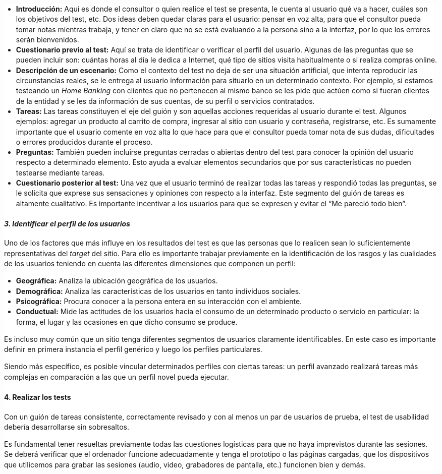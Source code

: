 - **Introducción:** Aquí es donde el consultor o quien realice el test se presenta, le cuenta al usuario qué va a hacer, cuáles son los objetivos del test, etc. Dos ideas deben quedar claras para el usuario: pensar en voz alta, para que el consultor pueda tomar notas mientras trabaja, y tener en claro que no se está evaluando a la persona sino a la interfaz, por lo que los errores serán bienvenidos.
- **Cuestionario previo al test:** Aquí se trata de identificar o verificar el perfil del usuario. Algunas de las preguntas que se pueden incluir son: cuántas horas al día le dedica a Internet, qué tipo de sitios visita habitualmente o si realiza compras online.
- **Descripción de un escenario:** Como el contexto del test no deja de ser una situación artificial, que intenta reproducir las circunstancias reales, se le entrega al usuario información para situarlo en un determinado contexto. Por ejemplo, si estamos testeando un *Home Banking* con clientes que no pertenecen al mismo banco se les pide que actúen como si fueran clientes de la entidad y se les da información de sus cuentas, de su perfil o servicios contratados.
- **Tareas:** Las tareas constituyen el eje del guión y son aquellas acciones requeridas al usuario durante el test. Algunos ejemplos: agregar un producto al carrito de compra, ingresar al sitio con usuario y contraseña, registrarse, etc. Es sumamente importante que el usuario comente en voz alta lo que hace para que el consultor pueda tomar nota de sus dudas, dificultades o errores producidos durante el proceso.
- **Preguntas:** También pueden incluirse preguntas cerradas o abiertas dentro del test para conocer la opinión del usuario respecto a determinado elemento. Esto ayuda a evaluar elementos secundarios que por sus características no pueden testearse mediante tareas.
- **Cuestionario posterior al test:** Una vez que el usuario terminó de realizar todas las tareas y respondió todas las preguntas, se le solicita que exprese sus sensaciones y opiniones con respecto a la interfaz. Este segmento del guión de tareas es altamente cualitativo. Es importante incentivar a los usuarios para que se expresen y evitar el “Me pareció todo bien”.

#### *3. Identificar el perfil de los usuarios*

Uno de los factores que más influye en los resultados del test es que las personas que lo realicen sean lo suficientemente representativas del *target* del sitio. Para ello es importante trabajar previamente en la identificación de los rasgos y las cualidades de los usuarios teniendo en cuenta las diferentes dimensiones que componen un perfil:

- **Geográfica:** Analiza la ubicación geográfica de los usuarios.
- **Demográfica:** Analiza las características de los usuarios en tanto individuos sociales.
- **Psicográfica:** Procura conocer a la persona entera en su interacción con el ambiente.
- **Conductual:** Mide las actitudes de los usuarios hacia el consumo de un determinado producto o servicio en particular: la forma, el lugar y las ocasiones en que dicho consumo se produce.

Es incluso muy común que un sitio tenga diferentes segmentos de usuarios claramente identificables. En este caso es importante definir en primera instancia el perfil genérico y luego los perfiles particulares.

Siendo más específico, es posible vincular determinados perfiles con ciertas tareas: un perfil avanzado realizará tareas más complejas en comparación a las que un perfil novel pueda ejecutar.

#### **4. Realizar los tests**

Con un guión de tareas consistente, correctamente revisado y con al menos un par de usuarios de prueba, el test de usabilidad debería desarrollarse sin sobresaltos.

Es fundamental tener resueltas previamente todas las cuestiones logísticas para que no haya imprevistos durante las sesiones. Se deberá verificar que el ordenador funcione adecuadamente y tenga el prototipo o las páginas cargadas, que los dispositivos que utilicemos para grabar las sesiones (audio, video, grabadores de pantalla, etc.) funcionen bien y demás.
